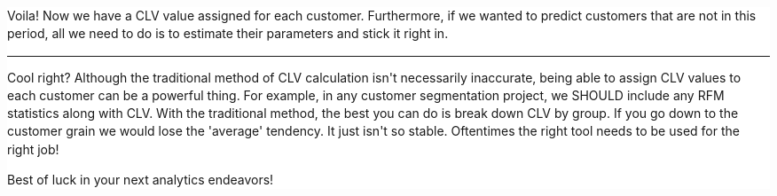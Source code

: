 Voila! Now we have a CLV value assigned for each customer. Furthermore, if we wanted to predict customers that are not in this period, all we need to do is to estimate their parameters and stick it right in. 

<hr>

Cool right? Although the traditional method of CLV calculation isn't necessarily inaccurate, being able to assign CLV values to each customer can be a powerful thing. For example, in any customer segmentation project, we SHOULD include any RFM statistics along with CLV. With the traditional method, the best you can do is break down CLV by group. If you go down to the customer grain we would lose the 'average' tendency. It just isn't so stable. Oftentimes the right tool needs to be used for the right job! 

Best of luck in your next analytics endeavors!



